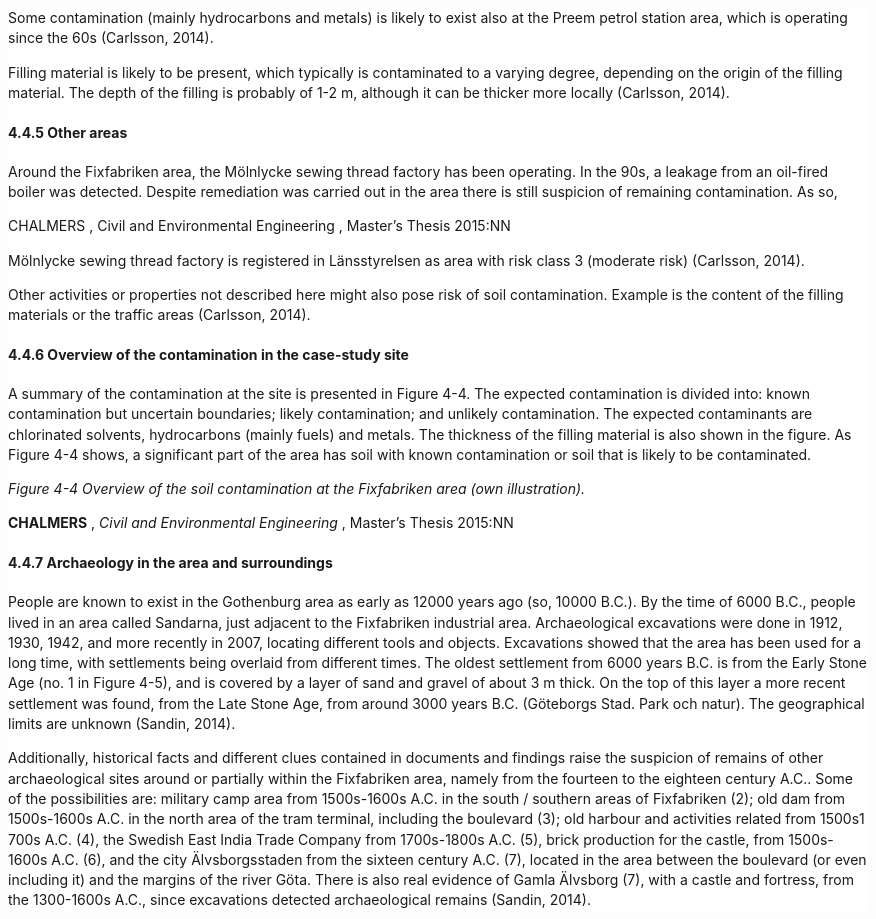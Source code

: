 Some contamination (mainly hydrocarbons and metals) is likely to exist also at the Preem petrol station area, which is operating since the 60s (Carlsson, 2014). 

Filling material is likely to be present, which typically is contaminated to a varying degree, depending on the origin of the filling material. The depth of the filling is probably of 1-2 m, although it can be thicker more locally (Carlsson, 2014). 

#### 4.4.5 Other areas 

Around the Fixfabriken area, the Mölnlycke sewing thread factory has been operating. In the 90s, a leakage from an oil-fired boiler was detected. Despite remediation was carried out in the area there is still suspicion of remaining contamination. As so, 


 CHALMERS , Civil and Environmental Engineering , Master’s Thesis 2015:NN 

Mölnlycke sewing thread factory is registered in Länsstyrelsen as area with risk class 3 (moderate risk) (Carlsson, 2014). 

Other activities or properties not described here might also pose risk of soil contamination. Example is the content of the filling materials or the traffic areas (Carlsson, 2014). 

#### 4.4.6 Overview of the contamination in the case-study site 

A summary of the contamination at the site is presented in Figure 4-4. The expected contamination is divided into: known contamination but uncertain boundaries; likely contamination; and unlikely contamination. The expected contaminants are chlorinated solvents, hydrocarbons (mainly fuels) and metals. The thickness of the filling material is also shown in the figure. As Figure 4-4 shows, a significant part of the area has soil with known contamination or soil that is likely to be contaminated. 

_Figure 4-4 Overview of the soil contamination at the Fixfabriken area (own illustration)._ 


**CHALMERS** , _Civil and Environmental Engineering_ , Master’s Thesis 2015:NN 

#### 4.4.7 Archaeology in the area and surroundings 

People are known to exist in the Gothenburg area as early as 12000 years ago (so, 10000 B.C.). By the time of 6000 B.C., people lived in an area called Sandarna, just adjacent to the Fixfabriken industrial area. Archaeological excavations were done in 1912, 1930, 1942, and more recently in 2007, locating different tools and objects. Excavations showed that the area has been used for a long time, with settlements being overlaid from different times. The oldest settlement from 6000 years B.C. is from the Early Stone Age (no. 1 in Figure 4-5), and is covered by a layer of sand and gravel of about 3 m thick. On the top of this layer a more recent settlement was found, from the Late Stone Age, from around 3000 years B.C. (Göteborgs Stad. Park och natur). The geographical limits are unknown (Sandin, 2014). 

Additionally, historical facts and different clues contained in documents and findings raise the suspicion of remains of other archaeological sites around or partially within the Fixfabriken area, namely from the fourteen to the eighteen century A.C.. Some of the possibilities are: military camp area from 1500s-1600s A.C. in the south / southern areas of Fixfabriken (2); old dam from 1500s-1600s A.C. in the north area of the tram terminal, including the boulevard (3); old harbour and activities related from 1500s1 700s A.C. (4), the Swedish East India Trade Company from 1700s-1800s A.C. (5), brick production for the castle, from 1500s-1600s A.C. (6), and the city Älvsborgsstaden from the sixteen century A.C. (7), located in the area between the boulevard (or even including it) and the margins of the river Göta. There is also real evidence of Gamla Älvsborg (7), with a castle and fortress, from the 1300-1600s A.C., since excavations detected archaeological remains (Sandin, 2014). 
